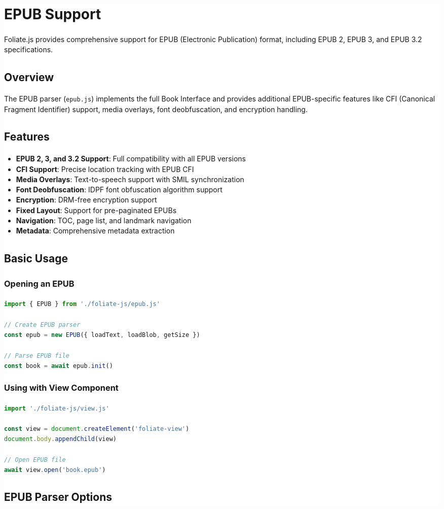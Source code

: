# EPUB Support

Foliate.js provides comprehensive support for EPUB (Electronic Publication) format, including EPUB 2, EPUB 3, and EPUB 3.2 specifications.

## Overview

The EPUB parser (`epub.js`) implements the full Book Interface and provides additional EPUB-specific features like CFI (Canonical Fragment Identifier) support, media overlays, font deobfuscation, and encryption handling.

## Features

- **EPUB 2, 3, and 3.2 Support**: Full compatibility with all EPUB versions
- **CFI Support**: Precise location tracking with EPUB CFI
- **Media Overlays**: Text-to-speech support with SMIL synchronization
- **Font Deobfuscation**: IDPF font obfuscation algorithm support
- **Encryption**: DRM-free encryption support
- **Fixed Layout**: Support for pre-paginated EPUBs
- **Navigation**: TOC, page list, and landmark navigation
- **Metadata**: Comprehensive metadata extraction

## Basic Usage

### Opening an EPUB

```javascript
import { EPUB } from './foliate-js/epub.js'

// Create EPUB parser
const epub = new EPUB({ loadText, loadBlob, getSize })

// Parse EPUB file
const book = await epub.init()
```

### Using with View Component

```javascript
import './foliate-js/view.js'

const view = document.createElement('foliate-view')
document.body.appendChild(view)

// Open EPUB file
await view.open('book.epub')
```

## EPUB Parser Options
